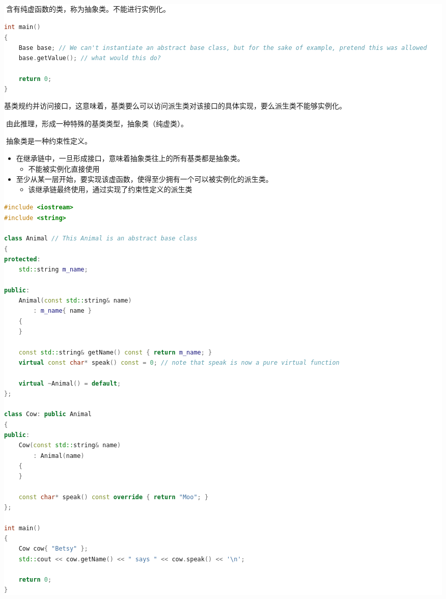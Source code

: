 ​		含有纯虚函数的类，称为抽象类。不能进行实例化。

```c++
int main()
{
    Base base; // We can't instantiate an abstract base class, but for the sake of example, pretend this was allowed
    base.getValue(); // what would this do?

    return 0;
}
```

​		基类规约并访问接口，这意味着，基类要么可以访问派生类对该接口的具体实现，要么派生类不能够实例化。

​		由此推理，形成一种特殊的基类类型，抽象类（纯虚类）。

​		抽象类是一种约束性定义。

- 在继承链中，一旦形成接口，意味着抽象类往上的所有基类都是抽象类。
  - 不能被实例化直接使用
- 至少从某一层开始，要实现该虚函数，使得至少拥有一个可以被实例化的派生类。
  - 该继承链最终使用，通过实现了约束性定义的派生类

```c++
#include <iostream>
#include <string>

class Animal // This Animal is an abstract base class
{
protected:
    std::string m_name;

public:
    Animal(const std::string& name)
        : m_name{ name }
    {
    }

    const std::string& getName() const { return m_name; }
    virtual const char* speak() const = 0; // note that speak is now a pure virtual function

    virtual ~Animal() = default;
};

class Cow: public Animal
{
public:
    Cow(const std::string& name)
        : Animal(name)
    {
    }

    const char* speak() const override { return "Moo"; }
};

int main()
{
    Cow cow{ "Betsy" };
    std::cout << cow.getName() << " says " << cow.speak() << '\n';

    return 0;
}
```
